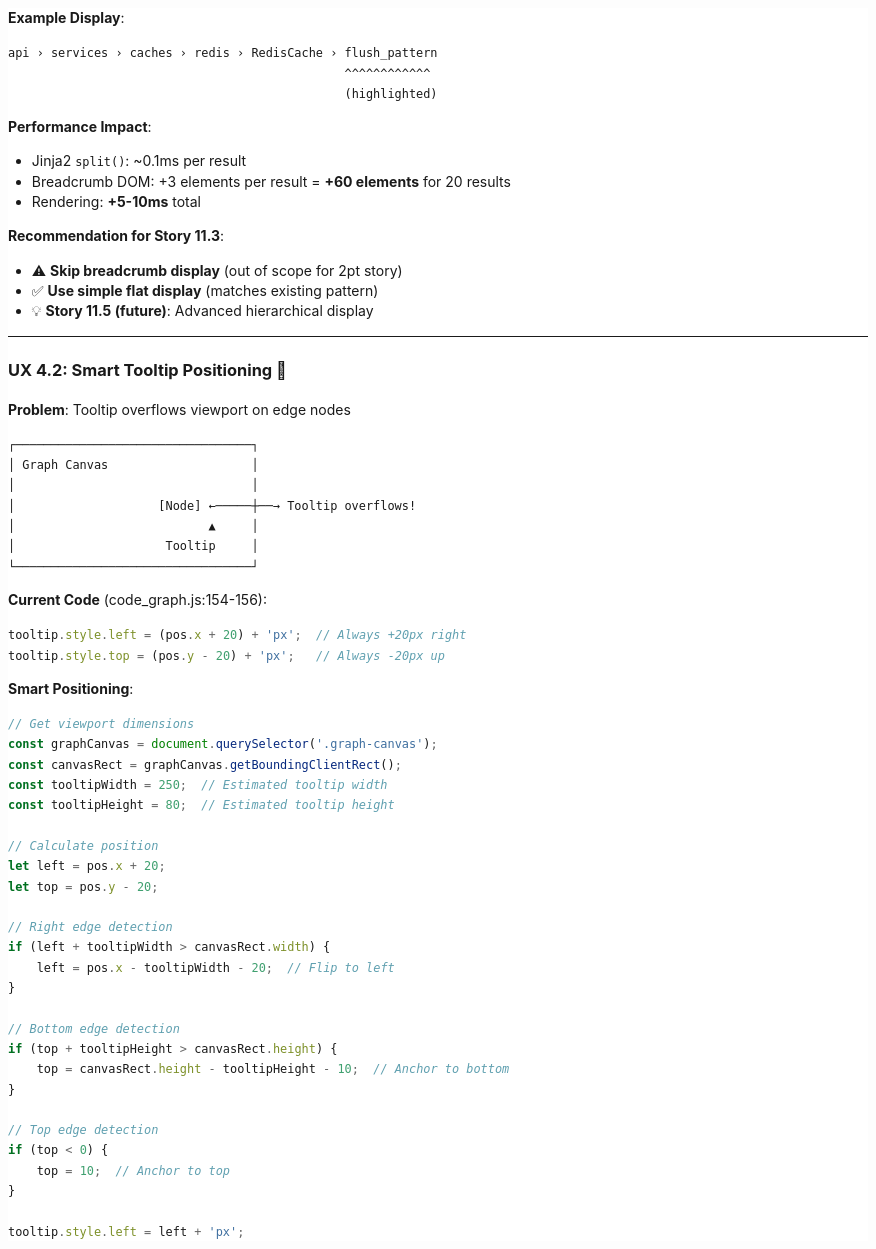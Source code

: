 **Example Display**:
```
api › services › caches › redis › RedisCache › flush_pattern
                                               ^^^^^^^^^^^^
                                               (highlighted)
```

**Performance Impact**:
- Jinja2 `split()`: ~0.1ms per result
- Breadcrumb DOM: +3 elements per result = **+60 elements** for 20 results
- Rendering: **+5-10ms** total

**Recommendation for Story 11.3**:
- ⚠️ **Skip breadcrumb display** (out of scope for 2pt story)
- ✅ **Use simple flat display** (matches existing pattern)
- 💡 **Story 11.5 (future)**: Advanced hierarchical display

---

### UX 4.2: Smart Tooltip Positioning 📍

**Problem**: Tooltip overflows viewport on edge nodes

```
┌─────────────────────────────────┐
│ Graph Canvas                    │
│                                 │
│                    [Node] ←─────┼──→ Tooltip overflows!
│                           ▲     │
│                     Tooltip     │
└─────────────────────────────────┘
```

**Current Code** (code_graph.js:154-156):
```javascript
tooltip.style.left = (pos.x + 20) + 'px';  // Always +20px right
tooltip.style.top = (pos.y - 20) + 'px';   // Always -20px up
```

**Smart Positioning**:

```javascript
// Get viewport dimensions
const graphCanvas = document.querySelector('.graph-canvas');
const canvasRect = graphCanvas.getBoundingClientRect();
const tooltipWidth = 250;  // Estimated tooltip width
const tooltipHeight = 80;  // Estimated tooltip height

// Calculate position
let left = pos.x + 20;
let top = pos.y - 20;

// Right edge detection
if (left + tooltipWidth > canvasRect.width) {
    left = pos.x - tooltipWidth - 20;  // Flip to left
}

// Bottom edge detection
if (top + tooltipHeight > canvasRect.height) {
    top = canvasRect.height - tooltipHeight - 10;  // Anchor to bottom
}

// Top edge detection
if (top < 0) {
    top = 10;  // Anchor to top
}

tooltip.style.left = left + 'px';
```